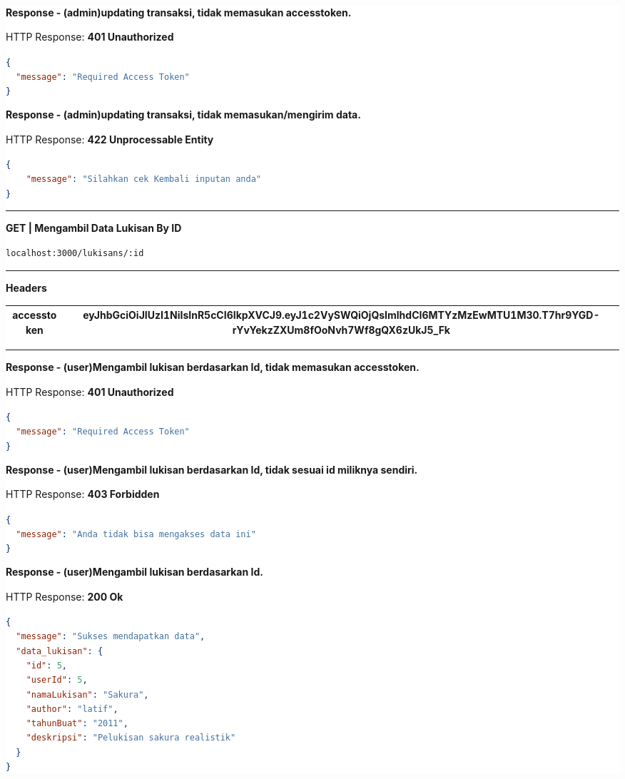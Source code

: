 **Response - (admin)updating transaksi, tidak memasukan accesstoken.**

HTTP Response: **401 Unauthorized**

```json
{
  "message": "Required Access Token"
}
```

**Response - (admin)updating transaksi, tidak memasukan/mengirim data.**

HTTP Response: **422 Unprocessable Entity**

```json
{
    "message": "Silahkan cek Kembali inputan anda"
}
```

---

**GET | Mengambil Data Lukisan By ID**

```textile
localhost:3000/lukisans/:id
```

---

**Headers**

| accesstoken | eyJhbGciOiJIUzI1NiIsInR5cCI6IkpXVCJ9.eyJ1c2VySWQiOjQsImlhdCI6MTYzMzEwMTU1M30.T7hr9YGD-rYvYekzZXUm8fOoNvh7Wf8gQX6zUkJ5_Fk |
| ----------- | ------------------------------------------------------------------------------------------------------------------------ |

---

**Response - (user)Mengambil lukisan berdasarkan Id, tidak memasukan accesstoken.**

HTTP Response: **401 Unauthorized**

```json
{
  "message": "Required Access Token"
}
```

**Response - (user)Mengambil lukisan berdasarkan Id, tidak sesuai id miliknya sendiri.**

HTTP Response: **403 Forbidden**

```json
{
  "message": "Anda tidak bisa mengakses data ini"
}
```

**Response - (user)Mengambil lukisan berdasarkan Id.**

HTTP Response: **200 Ok**

```json
{
  "message": "Sukses mendapatkan data",
  "data_lukisan": {
    "id": 5,
    "userId": 5,
    "namaLukisan": "Sakura",
    "author": "latif",
    "tahunBuat": "2011",
    "deskripsi": "Pelukisan sakura realistik"
  }
}
```
